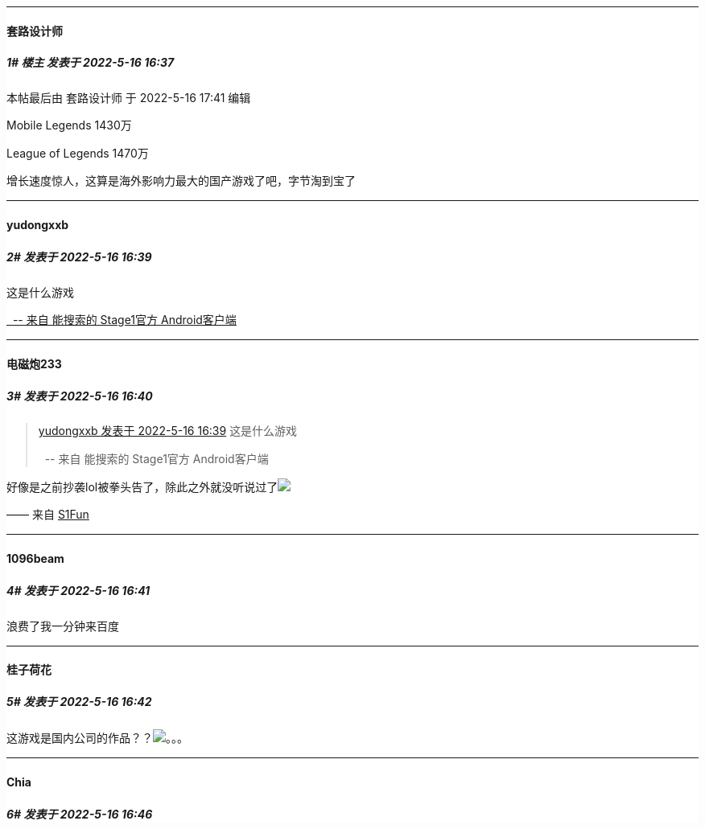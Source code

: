 

*****

####  套路设计师  
##### 1#       楼主       发表于 2022-5-16 16:37

 本帖最后由 套路设计师 于 2022-5-16 17:41 编辑 

Mobile Legends 1430万

League of Legends 1470万

增长速度惊人，这算是海外影响力最大的国产游戏了吧，字节淘到宝了

*****

####  yudongxxb  
##### 2#       发表于 2022-5-16 16:39

这是什么游戏

[  -- 来自 能搜索的 Stage1官方 Android客户端](https://www.coolapk.com/apk/140634)

*****

####  电磁炮233  
##### 3#       发表于 2022-5-16 16:40

<blockquote><a href="httphttps://bbs.saraba1st.com/2b/forum.php?mod=redirect&amp;goto=findpost&amp;pid=55867436&amp;ptid=2069837" target="_blank">yudongxxb 发表于 2022-5-16 16:39</a>
这是什么游戏

  -- 来自 能搜索的 Stage1官方 Android客户端</blockquote>
好像是之前抄袭lol被拳头告了，除此之外就没听说过了<img src="https://static.saraba1st.com/image/smiley/face2017/067.png" referrerpolicy="no-referrer">

—— 来自 [S1Fun](https://s1fun.koalcat.com)

*****

####  1096beam  
##### 4#       发表于 2022-5-16 16:41

浪费了我一分钟来百度

*****

####  桂子荷花  
##### 5#       发表于 2022-5-16 16:42

这游戏是国内公司的作品？？<img src="https://static.saraba1st.com/image/smiley/face2017/059.png" referrerpolicy="no-referrer">。。。

*****

####  Chia  
##### 6#       发表于 2022-5-16 16:46
